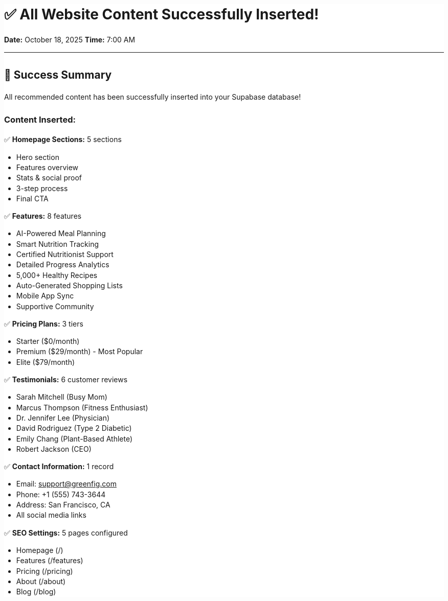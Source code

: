 # ✅ All Website Content Successfully Inserted!

**Date:** October 18, 2025
**Time:** 7:00 AM

---

## 🎉 Success Summary

All recommended content has been successfully inserted into your Supabase database!

### Content Inserted:

✅ **Homepage Sections:** 5 sections
- Hero section
- Features overview
- Stats & social proof
- 3-step process
- Final CTA

✅ **Features:** 8 features
- AI-Powered Meal Planning
- Smart Nutrition Tracking
- Certified Nutritionist Support
- Detailed Progress Analytics
- 5,000+ Healthy Recipes
- Auto-Generated Shopping Lists
- Mobile App Sync
- Supportive Community

✅ **Pricing Plans:** 3 tiers
- Starter ($0/month)
- Premium ($29/month) - Most Popular
- Elite ($79/month)

✅ **Testimonials:** 6 customer reviews
- Sarah Mitchell (Busy Mom)
- Marcus Thompson (Fitness Enthusiast)
- Dr. Jennifer Lee (Physician)
- David Rodriguez (Type 2 Diabetic)
- Emily Chang (Plant-Based Athlete)
- Robert Jackson (CEO)

✅ **Contact Information:** 1 record
- Email: support@greenfig.com
- Phone: +1 (555) 743-3644
- Address: San Francisco, CA
- All social media links

✅ **SEO Settings:** 5 pages configured
- Homepage (/)
- Features (/features)
- Pricing (/pricing)
- About (/about)
- Blog (/blog)
